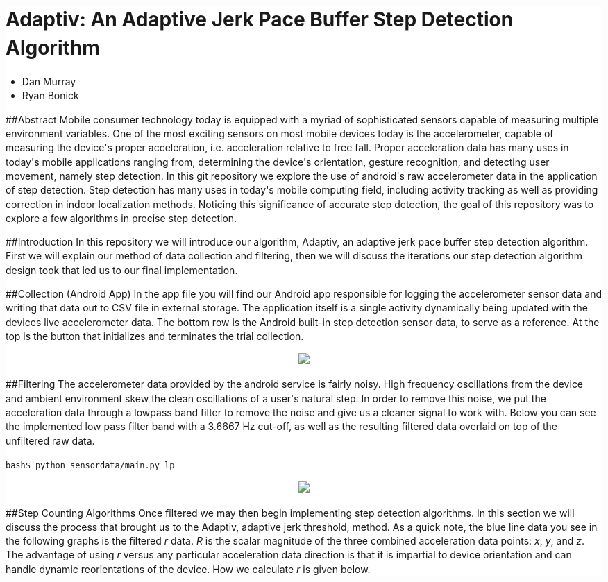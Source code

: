 Adaptiv: An Adaptive Jerk Pace Buffer Step Detection Algorithm
===========

- Dan Murray
- Ryan Bonick

##Abstract
Mobile consumer technology today is equipped with a myriad of sophisticated sensors capable of measuring multiple environment variables. One of the most exciting sensors on most mobile devices today is the accelerometer, capable of measuring the device's proper acceleration, i.e. acceleration relative to free fall. Proper acceleration data has many uses in today's mobile applications ranging from, determining the device's orientation, gesture recognition, and detecting user movement, namely step detection. In this git repository we explore the use of android's raw accelerometer data in the application of step detection. Step detection has many uses in today's mobile computing field, including activity tracking as well as providing correction in indoor localization methods. Noticing this significance of accurate step detection, the goal of this repository was to explore a few algorithms in precise step detection.

##Introduction
In this repository we will introduce our algorithm, Adaptiv, an adaptive jerk pace buffer step detection algorithm. First we will explain our method of data collection and filtering, then we will discuss the iterations our step detection algorithm design took that led us to our final implementation.

##Collection (Android App)
In the app file you will find our Android app responsible for logging the accelerometer sensor data and writing that data out to CSV file in external storage. The application itself is a single activity dynamically being updated with the devices live accelerometer data. The bottom row is the Android built-in step detection sensor data, to serve as a reference. At the top is the button that initializes and terminates the trial collection.

<p align="center">
  <img src="https://raw.github.com/danielmurray/adaptiv/master/imgs/screenshot2.png" />
</p>

##Filtering
The accelerometer data provided by the android service is fairly noisy. High frequency oscillations from the device and ambient environment skew the clean oscillations of a user's natural step. In order to remove this noise, we put the acceleration data through a lowpass band filter to remove the noise and give us a cleaner signal to work with. Below you can see the implemented low pass filter band with a 3.6667 Hz cut-off, as well as the resulting filtered data overlaid on top of the unfiltered raw data.

```bash
bash$ python sensordata/main.py lp
```

<p align="center">
  <img src="https://raw.github.com/danielmurray/adaptiv/master/imgs/lowpassfilter.png" />
</p>

##Step Counting Algorithms
Once filtered we may then begin implementing step detection algorithms. In this section we will discuss the process that brought us to the Adaptiv, adaptive jerk threshold, method. As a quick note, the blue line data you see in the following graphs is the filtered *r* data. *R* is the scalar magnitude of the three combined acceleration data points: *x*, *y*, and *z*. The advantage of using *r* versus any particular acceleration data direction is that it is impartial to device orientation and can handle dynamic reorientations of the device. How we calculate *r* is given below.
